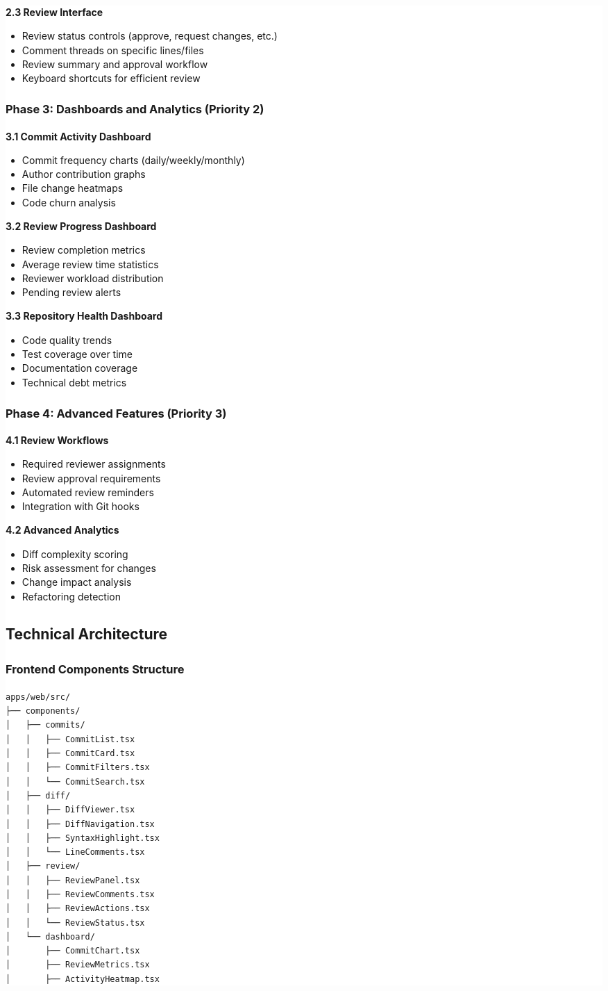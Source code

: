 **2.3 Review Interface**
- Review status controls (approve, request changes, etc.)
- Comment threads on specific lines/files
- Review summary and approval workflow
- Keyboard shortcuts for efficient review

### Phase 3: Dashboards and Analytics (Priority 2)

**3.1 Commit Activity Dashboard**
- Commit frequency charts (daily/weekly/monthly)
- Author contribution graphs
- File change heatmaps
- Code churn analysis

**3.2 Review Progress Dashboard**
- Review completion metrics
- Average review time statistics
- Reviewer workload distribution
- Pending review alerts

**3.3 Repository Health Dashboard**
- Code quality trends
- Test coverage over time
- Documentation coverage
- Technical debt metrics

### Phase 4: Advanced Features (Priority 3)

**4.1 Review Workflows**
- Required reviewer assignments
- Review approval requirements
- Automated review reminders
- Integration with Git hooks

**4.2 Advanced Analytics**
- Diff complexity scoring
- Risk assessment for changes
- Change impact analysis
- Refactoring detection

## Technical Architecture

### Frontend Components Structure
```
apps/web/src/
├── components/
│   ├── commits/
│   │   ├── CommitList.tsx
│   │   ├── CommitCard.tsx
│   │   ├── CommitFilters.tsx
│   │   └── CommitSearch.tsx
│   ├── diff/
│   │   ├── DiffViewer.tsx
│   │   ├── DiffNavigation.tsx
│   │   ├── SyntaxHighlight.tsx
│   │   └── LineComments.tsx
│   ├── review/
│   │   ├── ReviewPanel.tsx
│   │   ├── ReviewComments.tsx
│   │   ├── ReviewActions.tsx
│   │   └── ReviewStatus.tsx
│   └── dashboard/
│       ├── CommitChart.tsx
│       ├── ReviewMetrics.tsx
│       ├── ActivityHeatmap.tsx
```
